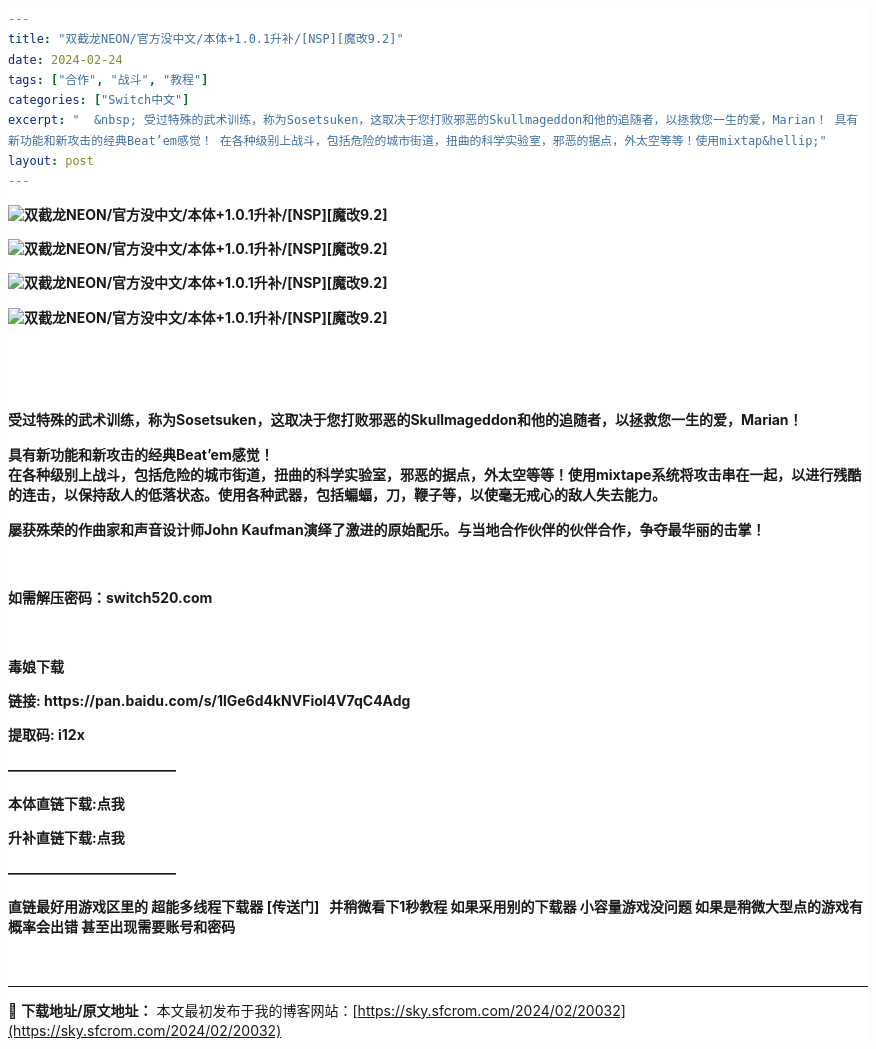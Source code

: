 ```yaml
---
title: "双截龙NEON/官方没中文/本体+1.0.1升补/[NSP][魔改9.2]"
date: 2024-02-24
tags: ["合作", "战斗", "教程"]
categories: ["Switch中文"]
excerpt: "  &nbsp; 受过特殊的武术训练，称为Sosetsuken，这取决于您打败邪恶的Skullmageddon和他的追随者，以拯救您一生的爱，Marian！ 具有新功能和新攻击的经典Beat’em感觉！ 在各种级别上战斗，包括危险的城市街道，扭曲的科学实验室，邪恶的据点，外太空等等！使用mixtap&hellip;"
layout: post
---
```


 <p><strong><img src="https://sky.sfcrom.com/wp-content/uploads/2024/02/20240224_65da39ea61b77.jpg" alt="双截龙NEON/官方没中文/本体+1.0.1升补/[NSP][魔改9.2]" style="display:block; margin-left:auto; margin-right:auto;width:100%;height:auto;" /></strong></p> <p><strong><img src="https://sky.sfcrom.com/wp-content/uploads/2024/02/20240224_65da39ec2122b.jpg" alt="双截龙NEON/官方没中文/本体+1.0.1升补/[NSP][魔改9.2]" style="display:block; margin-left:auto; margin-right:auto;width:100%;height:auto;" /></strong></p> <p><strong><img src="https://sky.sfcrom.com/wp-content/uploads/2024/02/20240224_65da39edd91b8.jpg" alt="双截龙NEON/官方没中文/本体+1.0.1升补/[NSP][魔改9.2]" style="display:block; margin-left:auto; margin-right:auto;width:100%;height:auto;" /></strong></p> <p><strong><img src="https://sky.sfcrom.com/wp-content/uploads/2024/02/20240224_65da39efac8ea.jpg" alt="双截龙NEON/官方没中文/本体+1.0.1升补/[NSP][魔改9.2]" style="display:block; margin-left:auto; margin-right:auto;width:100%;height:auto;" /></strong></p> <p><strong> </strong></p> <p>&nbsp;</p> <p><strong>受过特殊的武术训练，称为Sosetsuken，这取决于您打败邪恶的Skullmageddon和他的追随者，以拯救您一生的爱，Marian！</strong></p> <p><strong>具有新功能和新攻击的经典Beat’em感觉！</strong><br /> <strong>在各种级别上战斗，包括危险的城市街道，扭曲的科学实验室，邪恶的据点，外太空等等！使用mixtape系统将攻击串在一起，以进行残酷的连击，以保持敌人的低落状态。使用各种武器，包括蝙蝠，刀，鞭子等，以使毫无戒心的敌人失去能力。</strong></p> <p><strong>屡获殊荣的作曲家和声音设计师John Kaufman演绎了激进的原始配乐。与当地合作伙伴的伙伴合作，争夺最华丽的击掌！</strong></p> <p>&nbsp;</p> <p><strong>如需解压密码：switch520.com</strong></p> <p><strong> </strong></p> <p><strong>毒娘下载</strong></p> <p><strong>链接: https://pan.baidu.com/s/1lGe6d4kNVFiol4V7qC4Adg</strong></p> <p><strong> 提取码: i12x</strong></p> <p><strong>&#8212;&#8212;&#8212;&#8212;&#8212;&#8212;&#8212;&#8212;&#8212;&#8212;&#8212;&#8212;</strong></p> <p><strong>本体直链下载:点我</strong></p> <p><strong>升补直链下载:点我</strong></p> <p><strong>&#8212;&#8212;&#8212;&#8212;&#8212;&#8212;&#8212;&#8212;&#8212;&#8212;&#8212;&#8212;</strong></p> <p><strong>直链最好用游戏区里的 超能多线程下载器 [传送门]   并稍微看下1秒教程 如果采用别的下载器 小容量游戏没问题 如果是稍微大型点的游戏有概率会出错 甚至出现需要账号和密码</strong></p> <p>&nbsp;</p> </div> <div></div> <div><p>    </p> </div>

---
📖 **下载地址/原文地址：** 本文最初发布于我的博客网站：[https://sky.sfcrom.com/2024/02/20032](https://sky.sfcrom.com/2024/02/20032)
